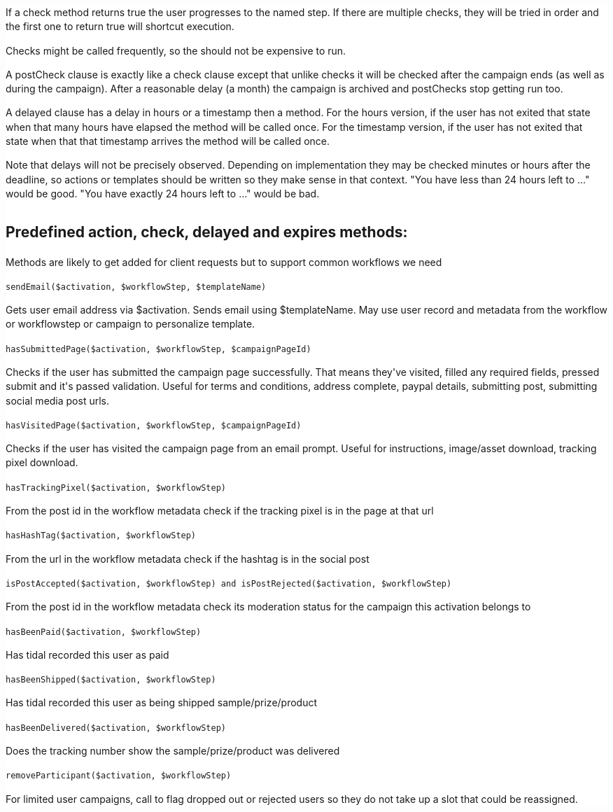 If a check method returns true the user progresses to the named step. If there are multiple checks, they will be tried in order and the first one to return true will shortcut execution.

Checks might be called frequently, so the should not be expensive to run.

A postCheck clause is exactly like a check clause except that unlike checks it will be checked after the campaign ends (as well as during the campaign).  After a reasonable delay (a month) the campaign is archived and postChecks stop getting run too.

A delayed clause has a delay in hours or a timestamp then a method. For the hours version, if the user has not exited that state when that many hours have elapsed the method will be called once.  For the timestamp version, if the user has not exited that state when that that timestamp arrives the method will be called once.  

Note that delays will not be precisely observed.  Depending on implementation they may be checked minutes or hours after the deadline, so actions or templates should be written so they make sense in that context.  "You have less than 24 hours left to …" would be good.  "You have exactly 24 hours left to …" would be bad.

Predefined action, check, delayed and expires methods: 
------------------------------------------------------

Methods are likely to get added for client requests but to support common workflows we need

	sendEmail($activation, $workflowStep, $templateName)
Gets user email address via $activation.  Sends email using $templateName.  May use user record and metadata from the workflow or workflowstep or campaign to personalize template.

	hasSubmittedPage($activation, $workflowStep, $campaignPageId)
Checks if the user has submitted the campaign page successfully.  That means they've visited, filled any required fields, pressed submit and it's passed validation. Useful for terms and conditions, address complete, paypal details, submitting post, submitting social media post urls.

	hasVisitedPage($activation, $workflowStep, $campaignPageId)
Checks if the user has visited the campaign page from an email prompt.  Useful for instructions, image/asset download, tracking pixel download.

	hasTrackingPixel($activation, $workflowStep) 
From the post id in the workflow metadata check if the tracking pixel is in the page at that url

	hasHashTag($activation, $workflowStep) 
From the url in the workflow metadata check if the hashtag is in the social post

	isPostAccepted($activation, $workflowStep) and isPostRejected($activation, $workflowStep)
From the post id in the workflow metadata check its moderation status for the campaign this activation belongs to

	hasBeenPaid($activation, $workflowStep)
Has tidal recorded this user as paid

	hasBeenShipped($activation, $workflowStep)
Has tidal recorded this user as being shipped sample/prize/product

	hasBeenDelivered($activation, $workflowStep)
Does the tracking number show the sample/prize/product was delivered

	removeParticipant($activation, $workflowStep)
For limited user campaigns, call to flag dropped out or rejected users so they do not take up a slot that could be reassigned.
